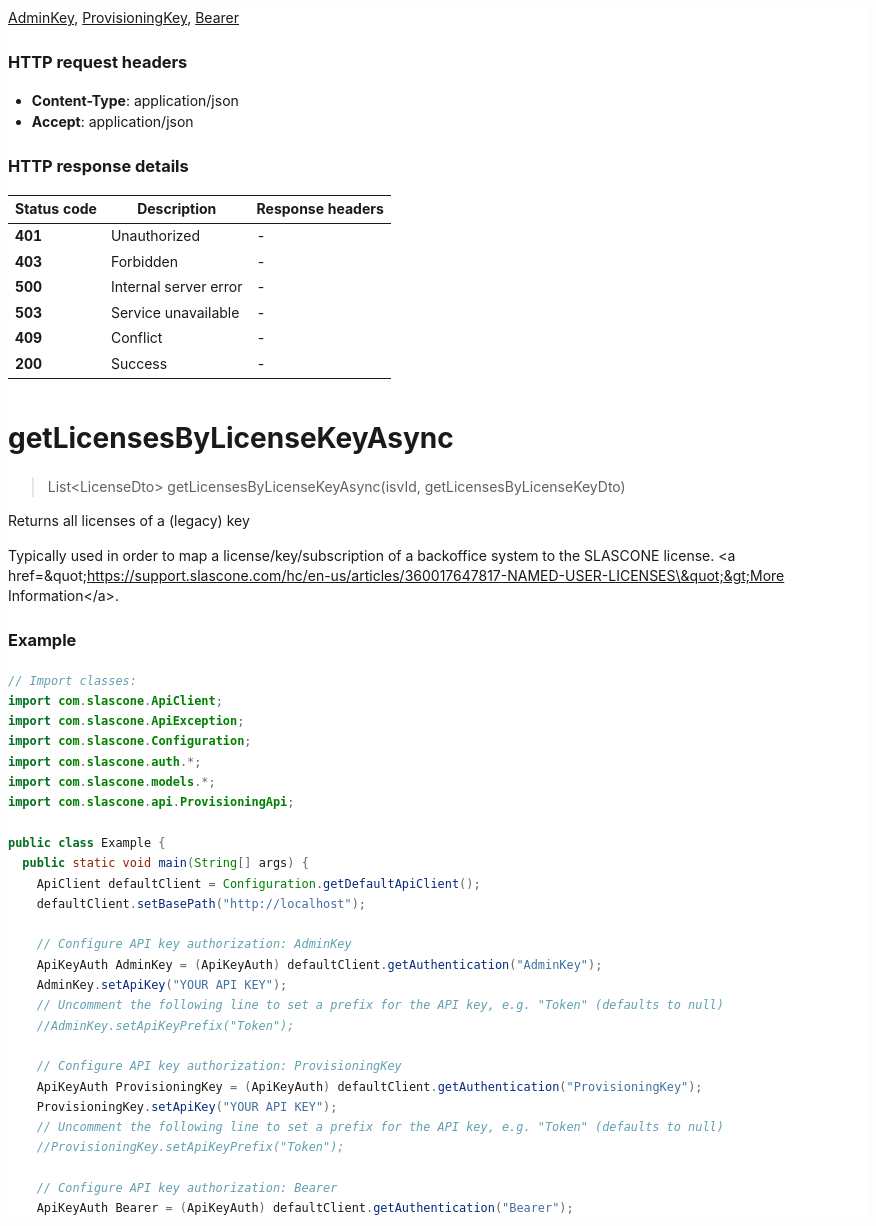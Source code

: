 [AdminKey](../README.md#AdminKey), [ProvisioningKey](../README.md#ProvisioningKey), [Bearer](../README.md#Bearer)

### HTTP request headers

 - **Content-Type**: application/json
 - **Accept**: application/json

### HTTP response details
| Status code | Description | Response headers |
|-------------|-------------|------------------|
| **401** | Unauthorized |  -  |
| **403** | Forbidden |  -  |
| **500** | Internal server error |  -  |
| **503** | Service unavailable |  -  |
| **409** | Conflict |  -  |
| **200** | Success |  -  |

<a id="getLicensesByLicenseKeyAsync"></a>
# **getLicensesByLicenseKeyAsync**
> List&lt;LicenseDto&gt; getLicensesByLicenseKeyAsync(isvId, getLicensesByLicenseKeyDto)

Returns all licenses of a (legacy) key

Typically used in order to map a license/key/subscription of a backoffice system to the SLASCONE license. &lt;a href&#x3D;\&quot;https://support.slascone.com/hc/en-us/articles/360017647817-NAMED-USER-LICENSES\&quot;&gt;More Information&lt;/a&gt;.

### Example
```java
// Import classes:
import com.slascone.ApiClient;
import com.slascone.ApiException;
import com.slascone.Configuration;
import com.slascone.auth.*;
import com.slascone.models.*;
import com.slascone.api.ProvisioningApi;

public class Example {
  public static void main(String[] args) {
    ApiClient defaultClient = Configuration.getDefaultApiClient();
    defaultClient.setBasePath("http://localhost");
    
    // Configure API key authorization: AdminKey
    ApiKeyAuth AdminKey = (ApiKeyAuth) defaultClient.getAuthentication("AdminKey");
    AdminKey.setApiKey("YOUR API KEY");
    // Uncomment the following line to set a prefix for the API key, e.g. "Token" (defaults to null)
    //AdminKey.setApiKeyPrefix("Token");

    // Configure API key authorization: ProvisioningKey
    ApiKeyAuth ProvisioningKey = (ApiKeyAuth) defaultClient.getAuthentication("ProvisioningKey");
    ProvisioningKey.setApiKey("YOUR API KEY");
    // Uncomment the following line to set a prefix for the API key, e.g. "Token" (defaults to null)
    //ProvisioningKey.setApiKeyPrefix("Token");

    // Configure API key authorization: Bearer
    ApiKeyAuth Bearer = (ApiKeyAuth) defaultClient.getAuthentication("Bearer");
```